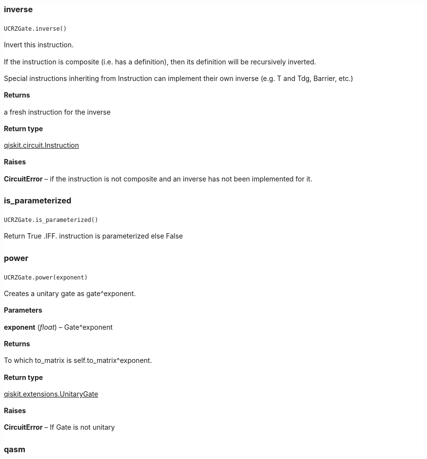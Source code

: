 ### inverse

<span id="qiskit.extensions.UCRZGate.inverse" />

`UCRZGate.inverse()`

Invert this instruction.

If the instruction is composite (i.e. has a definition), then its definition will be recursively inverted.

Special instructions inheriting from Instruction can implement their own inverse (e.g. T and Tdg, Barrier, etc.)

**Returns**

a fresh instruction for the inverse

**Return type**

[qiskit.circuit.Instruction](qiskit.circuit.Instruction "qiskit.circuit.Instruction")

**Raises**

**CircuitError** – if the instruction is not composite and an inverse has not been implemented for it.

### is\_parameterized

<span id="qiskit.extensions.UCRZGate.is_parameterized" />

`UCRZGate.is_parameterized()`

Return True .IFF. instruction is parameterized else False

### power

<span id="qiskit.extensions.UCRZGate.power" />

`UCRZGate.power(exponent)`

Creates a unitary gate as gate^exponent.

**Parameters**

**exponent** (*float*) – Gate^exponent

**Returns**

To which to\_matrix is self.to\_matrix^exponent.

**Return type**

[qiskit.extensions.UnitaryGate](qiskit.extensions.UnitaryGate "qiskit.extensions.UnitaryGate")

**Raises**

**CircuitError** – If Gate is not unitary

### qasm
